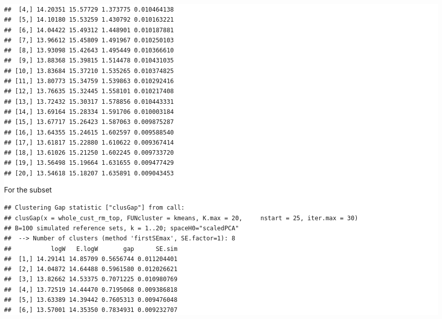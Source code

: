     ##  [4,] 14.20351 15.57729 1.373775 0.010464138
    ##  [5,] 14.10180 15.53259 1.430792 0.010163221
    ##  [6,] 14.04422 15.49312 1.448901 0.010187881
    ##  [7,] 13.96612 15.45809 1.491967 0.010250103
    ##  [8,] 13.93098 15.42643 1.495449 0.010366610
    ##  [9,] 13.88368 15.39815 1.514478 0.010431035
    ## [10,] 13.83684 15.37210 1.535265 0.010374825
    ## [11,] 13.80773 15.34759 1.539863 0.010292416
    ## [12,] 13.76635 15.32445 1.558101 0.010217408
    ## [13,] 13.72432 15.30317 1.578856 0.010443331
    ## [14,] 13.69164 15.28334 1.591706 0.010003184
    ## [15,] 13.67717 15.26423 1.587063 0.009875287
    ## [16,] 13.64355 15.24615 1.602597 0.009588540
    ## [17,] 13.61817 15.22880 1.610622 0.009367414
    ## [18,] 13.61026 15.21250 1.602245 0.009733720
    ## [19,] 13.56498 15.19664 1.631655 0.009477429
    ## [20,] 13.54618 15.18207 1.635891 0.009043453

For the subset

    ## Clustering Gap statistic ["clusGap"] from call:
    ## clusGap(x = whole_cust_rm_top, FUNcluster = kmeans, K.max = 20,     nstart = 25, iter.max = 30)
    ## B=100 simulated reference sets, k = 1..20; spaceH0="scaledPCA"
    ##  --> Number of clusters (method 'firstSEmax', SE.factor=1): 8
    ##           logW   E.logW       gap      SE.sim
    ##  [1,] 14.29141 14.85709 0.5656744 0.011204401
    ##  [2,] 14.04872 14.64488 0.5961580 0.012026621
    ##  [3,] 13.82662 14.53375 0.7071225 0.010980769
    ##  [4,] 13.72519 14.44470 0.7195068 0.009386818
    ##  [5,] 13.63389 14.39442 0.7605313 0.009476048
    ##  [6,] 13.57001 14.35350 0.7834931 0.009232707